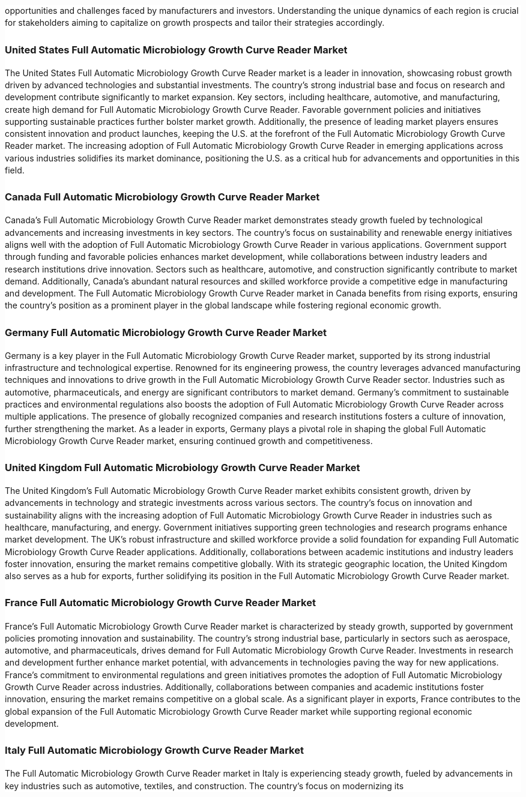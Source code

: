 opportunities and challenges faced by manufacturers and investors. Understanding the unique dynamics of each region is crucial for stakeholders aiming to capitalize on growth prospects and tailor their strategies accordingly.</p><h3>United States Full Automatic Microbiology Growth Curve Reader Market</h3><p>The United States Full Automatic Microbiology Growth Curve Reader market is a leader in innovation, showcasing robust growth driven by advanced technologies and substantial investments. The country&rsquo;s strong industrial base and focus on research and development contribute significantly to market expansion. Key sectors, including healthcare, automotive, and manufacturing, create high demand for Full Automatic Microbiology Growth Curve Reader. Favorable government policies and initiatives supporting sustainable practices further bolster market growth. Additionally, the presence of leading market players ensures consistent innovation and product launches, keeping the U.S. at the forefront of the Full Automatic Microbiology Growth Curve Reader market. The increasing adoption of Full Automatic Microbiology Growth Curve Reader in emerging applications across various industries solidifies its market dominance, positioning the U.S. as a critical hub for advancements and opportunities in this field.</p><h3>Canada Full Automatic Microbiology Growth Curve Reader Market</h3><p>Canada&rsquo;s Full Automatic Microbiology Growth Curve Reader market demonstrates steady growth fueled by technological advancements and increasing investments in key sectors. The country&rsquo;s focus on sustainability and renewable energy initiatives aligns well with the adoption of Full Automatic Microbiology Growth Curve Reader in various applications. Government support through funding and favorable policies enhances market development, while collaborations between industry leaders and research institutions drive innovation. Sectors such as healthcare, automotive, and construction significantly contribute to market demand. Additionally, Canada&rsquo;s abundant natural resources and skilled workforce provide a competitive edge in manufacturing and development. The Full Automatic Microbiology Growth Curve Reader market in Canada benefits from rising exports, ensuring the country&rsquo;s position as a prominent player in the global landscape while fostering regional economic growth.</p><h3>Germany Full Automatic Microbiology Growth Curve Reader Market</h3><p>Germany is a key player in the Full Automatic Microbiology Growth Curve Reader market, supported by its strong industrial infrastructure and technological expertise. Renowned for its engineering prowess, the country leverages advanced manufacturing techniques and innovations to drive growth in the Full Automatic Microbiology Growth Curve Reader sector. Industries such as automotive, pharmaceuticals, and energy are significant contributors to market demand. Germany&rsquo;s commitment to sustainable practices and environmental regulations also boosts the adoption of Full Automatic Microbiology Growth Curve Reader across multiple applications. The presence of globally recognized companies and research institutions fosters a culture of innovation, further strengthening the market. As a leader in exports, Germany plays a pivotal role in shaping the global Full Automatic Microbiology Growth Curve Reader market, ensuring continued growth and competitiveness.</p><h3>United Kingdom Full Automatic Microbiology Growth Curve Reader Market</h3><p>The United Kingdom&rsquo;s Full Automatic Microbiology Growth Curve Reader market exhibits consistent growth, driven by advancements in technology and strategic investments across various sectors. The country&rsquo;s focus on innovation and sustainability aligns with the increasing adoption of Full Automatic Microbiology Growth Curve Reader in industries such as healthcare, manufacturing, and energy. Government initiatives supporting green technologies and research programs enhance market development. The UK&rsquo;s robust infrastructure and skilled workforce provide a solid foundation for expanding Full Automatic Microbiology Growth Curve Reader applications. Additionally, collaborations between academic institutions and industry leaders foster innovation, ensuring the market remains competitive globally. With its strategic geographic location, the United Kingdom also serves as a hub for exports, further solidifying its position in the Full Automatic Microbiology Growth Curve Reader market.</p><h3>France Full Automatic Microbiology Growth Curve Reader Market</h3><p>France&rsquo;s Full Automatic Microbiology Growth Curve Reader market is characterized by steady growth, supported by government policies promoting innovation and sustainability. The country&rsquo;s strong industrial base, particularly in sectors such as aerospace, automotive, and pharmaceuticals, drives demand for Full Automatic Microbiology Growth Curve Reader. Investments in research and development further enhance market potential, with advancements in technologies paving the way for new applications. France&rsquo;s commitment to environmental regulations and green initiatives promotes the adoption of Full Automatic Microbiology Growth Curve Reader across industries. Additionally, collaborations between companies and academic institutions foster innovation, ensuring the market remains competitive on a global scale. As a significant player in exports, France contributes to the global expansion of the Full Automatic Microbiology Growth Curve Reader market while supporting regional economic development.</p><h3>Italy Full Automatic Microbiology Growth Curve Reader Market</h3><p>The Full Automatic Microbiology Growth Curve Reader market in Italy is experiencing steady growth, fueled by advancements in key industries such as automotive, textiles, and construction. The country&rsquo;s focus on modernizing its